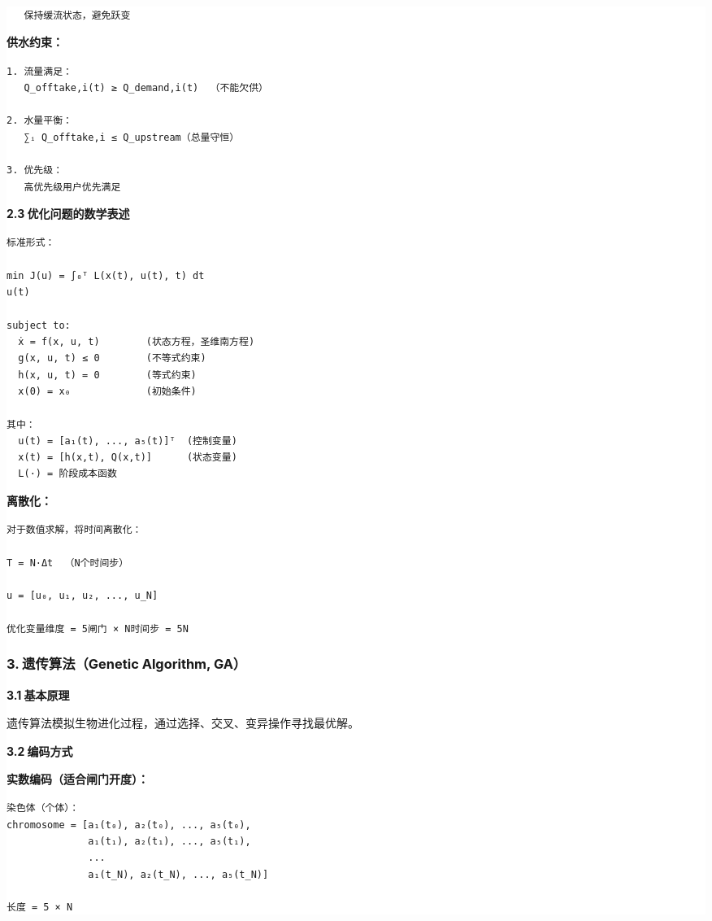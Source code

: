 ```
   保持缓流状态，避免跃变
```

**供水约束：**
```
1. 流量满足：
   Q_offtake,i(t) ≥ Q_demand,i(t)  （不能欠供）

2. 水量平衡：
   ∑ᵢ Q_offtake,i ≤ Q_upstream（总量守恒）

3. 优先级：
   高优先级用户优先满足
```

**2.3 优化问题的数学表述**

```
标准形式：

min J(u) = ∫₀ᵀ L(x(t), u(t), t) dt
u(t)

subject to:
  ẋ = f(x, u, t)        (状态方程，圣维南方程)
  g(x, u, t) ≤ 0        (不等式约束)
  h(x, u, t) = 0        (等式约束)
  x(0) = x₀             (初始条件)

其中：
  u(t) = [a₁(t), ..., a₅(t)]ᵀ  (控制变量)
  x(t) = [h(x,t), Q(x,t)]      (状态变量)
  L(·) = 阶段成本函数
```

**离散化：**
```
对于数值求解，将时间离散化：

T = N·Δt  （N个时间步）

u = [u₀, u₁, u₂, ..., u_N]

优化变量维度 = 5闸门 × N时间步 = 5N
```

### 3. 遗传算法（Genetic Algorithm, GA）

**3.1 基本原理**

遗传算法模拟生物进化过程，通过选择、交叉、变异操作寻找最优解。

**3.2 编码方式**

**实数编码（适合闸门开度）：**
```
染色体（个体）：
chromosome = [a₁(t₀), a₂(t₀), ..., a₅(t₀),
              a₁(t₁), a₂(t₁), ..., a₅(t₁),
              ...
              a₁(t_N), a₂(t_N), ..., a₅(t_N)]

长度 = 5 × N
```
